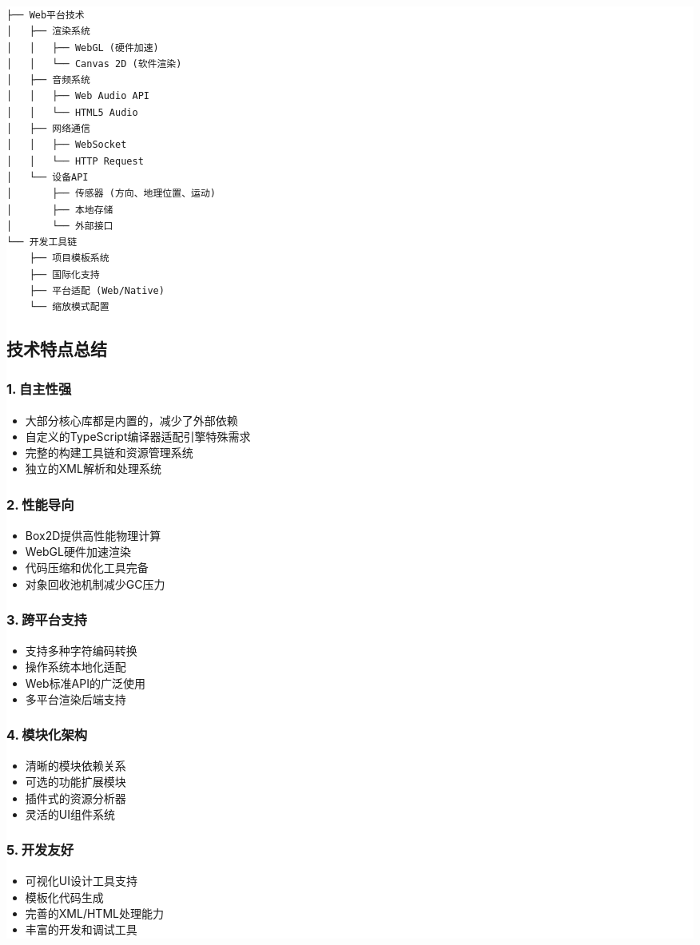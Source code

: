 ```
├── Web平台技术
│   ├── 渲染系统
│   │   ├── WebGL (硬件加速)
│   │   └── Canvas 2D (软件渲染)
│   ├── 音频系统
│   │   ├── Web Audio API
│   │   └── HTML5 Audio
│   ├── 网络通信
│   │   ├── WebSocket
│   │   └── HTTP Request
│   └── 设备API
│       ├── 传感器 (方向、地理位置、运动)
│       ├── 本地存储
│       └── 外部接口
└── 开发工具链
    ├── 项目模板系统
    ├── 国际化支持
    ├── 平台适配 (Web/Native)
    └── 缩放模式配置
```

## 技术特点总结

### 1. 自主性强
- 大部分核心库都是内置的，减少了外部依赖
- 自定义的TypeScript编译器适配引擎特殊需求
- 完整的构建工具链和资源管理系统
- 独立的XML解析和处理系统

### 2. 性能导向
- Box2D提供高性能物理计算
- WebGL硬件加速渲染
- 代码压缩和优化工具完备
- 对象回收池机制减少GC压力

### 3. 跨平台支持
- 支持多种字符编码转换
- 操作系统本地化适配
- Web标准API的广泛使用
- 多平台渲染后端支持

### 4. 模块化架构
- 清晰的模块依赖关系
- 可选的功能扩展模块
- 插件式的资源分析器
- 灵活的UI组件系统

### 5. 开发友好
- 可视化UI设计工具支持
- 模板化代码生成
- 完善的XML/HTML处理能力
- 丰富的开发和调试工具
